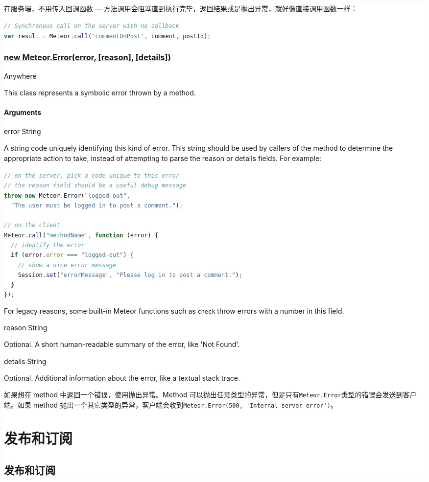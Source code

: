 在服务端，不用传入回调函数 — 方法调用会阻塞直到执行完毕，返回结果或是抛出异常，就好像直接调用函数一样：

```js
// Synchronous call on the server with no callback
var result = Meteor.call('commentOnPost', comment, postId); 
```

### [new Meteor.Error(error, [reason], [details])](#/basic/Meteor-Error)

Anywhere

This class represents a symbolic error thrown by a method.

#### Arguments

error String

A string code uniquely identifying this kind of error. This string should be used by callers of the method to determine the appropriate action to take, instead of attempting to parse the reason or details fields. For example:

```js
// on the server, pick a code unique to this error
// the reason field should be a useful debug message
throw new Meteor.Error("logged-out", 
  "The user must be logged in to post a comment.");

// on the client
Meteor.call("methodName", function (error) {
  // identify the error
  if (error.error === "logged-out") {
    // show a nice error message
    Session.set("errorMessage", "Please log in to post a comment.");
  }
}); 
```

For legacy reasons, some built-in Meteor functions such as `check` throw errors with a number in this field.

reason String

Optional. A short human-readable summary of the error, like 'Not Found'.

details String

Optional. Additional information about the error, like a textual stack trace.

如果想在 method 中返回一个错误，使用抛出异常。Method 可以抛出任意类型的异常，但是只有`Meteor.Error`类型的错误会发送到客户端。如果 method 抛出一个其它类型的异常，客户端会收到`Meteor.Error(500, 'Internal server error')`。

# 发布和订阅

## 发布和订阅
